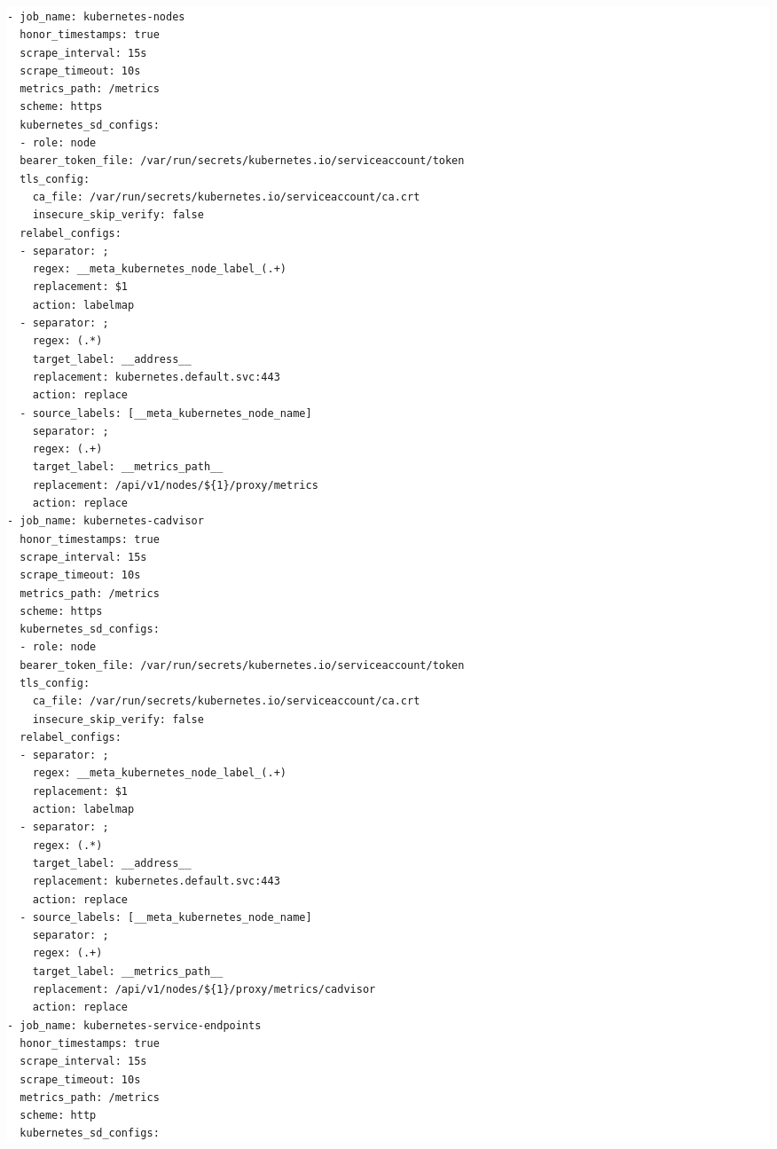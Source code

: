 ```
- job_name: kubernetes-nodes
  honor_timestamps: true
  scrape_interval: 15s
  scrape_timeout: 10s
  metrics_path: /metrics
  scheme: https
  kubernetes_sd_configs:
  - role: node
  bearer_token_file: /var/run/secrets/kubernetes.io/serviceaccount/token
  tls_config:
    ca_file: /var/run/secrets/kubernetes.io/serviceaccount/ca.crt
    insecure_skip_verify: false
  relabel_configs:
  - separator: ;
    regex: __meta_kubernetes_node_label_(.+)
    replacement: $1
    action: labelmap
  - separator: ;
    regex: (.*)
    target_label: __address__
    replacement: kubernetes.default.svc:443
    action: replace
  - source_labels: [__meta_kubernetes_node_name]
    separator: ;
    regex: (.+)
    target_label: __metrics_path__
    replacement: /api/v1/nodes/${1}/proxy/metrics
    action: replace
- job_name: kubernetes-cadvisor
  honor_timestamps: true
  scrape_interval: 15s
  scrape_timeout: 10s
  metrics_path: /metrics
  scheme: https
  kubernetes_sd_configs:
  - role: node
  bearer_token_file: /var/run/secrets/kubernetes.io/serviceaccount/token
  tls_config:
    ca_file: /var/run/secrets/kubernetes.io/serviceaccount/ca.crt
    insecure_skip_verify: false
  relabel_configs:
  - separator: ;
    regex: __meta_kubernetes_node_label_(.+)
    replacement: $1
    action: labelmap
  - separator: ;
    regex: (.*)
    target_label: __address__
    replacement: kubernetes.default.svc:443
    action: replace
  - source_labels: [__meta_kubernetes_node_name]
    separator: ;
    regex: (.+)
    target_label: __metrics_path__
    replacement: /api/v1/nodes/${1}/proxy/metrics/cadvisor
    action: replace
- job_name: kubernetes-service-endpoints
  honor_timestamps: true
  scrape_interval: 15s
  scrape_timeout: 10s
  metrics_path: /metrics
  scheme: http
  kubernetes_sd_configs:
```